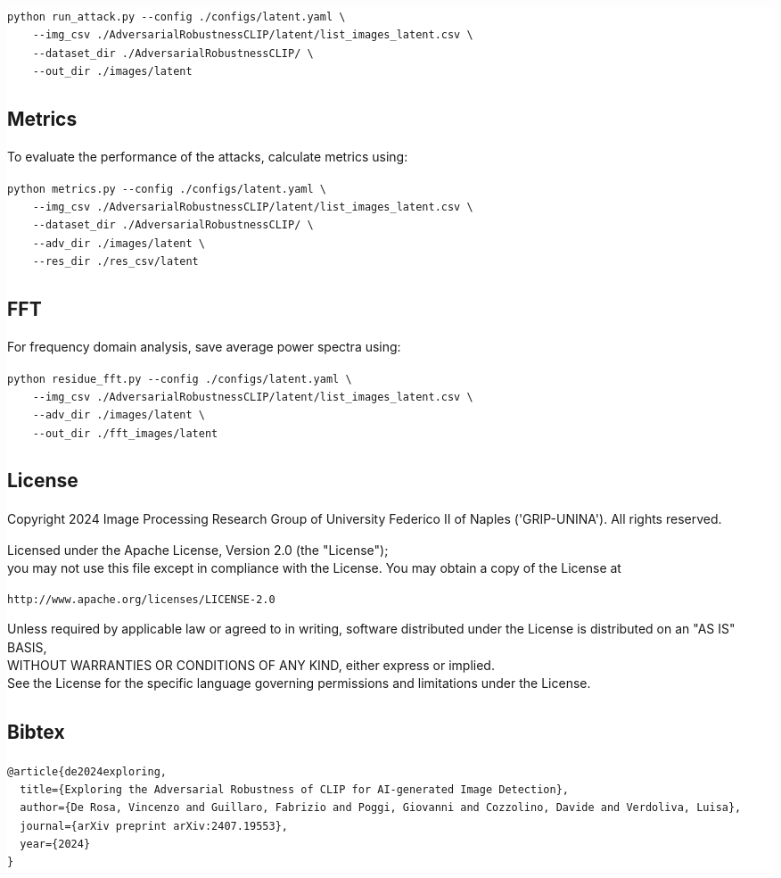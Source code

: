```
python run_attack.py --config ./configs/latent.yaml \
    --img_csv ./AdversarialRobustnessCLIP/latent/list_images_latent.csv \
    --dataset_dir ./AdversarialRobustnessCLIP/ \
    --out_dir ./images/latent
```

## Metrics
To evaluate the performance of the attacks, calculate metrics using:

```
python metrics.py --config ./configs/latent.yaml \
    --img_csv ./AdversarialRobustnessCLIP/latent/list_images_latent.csv \
    --dataset_dir ./AdversarialRobustnessCLIP/ \
    --adv_dir ./images/latent \
    --res_dir ./res_csv/latent
```

## FFT
For frequency domain analysis, save average power spectra using:

```
python residue_fft.py --config ./configs/latent.yaml \
    --img_csv ./AdversarialRobustnessCLIP/latent/list_images_latent.csv \
    --adv_dir ./images/latent \
    --out_dir ./fft_images/latent
```

## License

Copyright 2024 Image Processing Research Group of University Federico
II of Naples ('GRIP-UNINA'). All rights reserved.
                        
Licensed under the Apache License, Version 2.0 (the "License");       
you may not use this file except in compliance with the License. 
You may obtain a copy of the License at                    
                                           
    http://www.apache.org/licenses/LICENSE-2.0
                                                      
Unless required by applicable law or agreed to in writing, software
distributed under the License is distributed on an "AS IS" BASIS,    
WITHOUT WARRANTIES OR CONDITIONS OF ANY KIND, either express or implied.                         
See the License for the specific language governing permissions and
limitations under the License.

## Bibtex 

```
@article{de2024exploring,
  title={Exploring the Adversarial Robustness of CLIP for AI-generated Image Detection},
  author={De Rosa, Vincenzo and Guillaro, Fabrizio and Poggi, Giovanni and Cozzolino, Davide and Verdoliva, Luisa},
  journal={arXiv preprint arXiv:2407.19553},
  year={2024}
}
```
